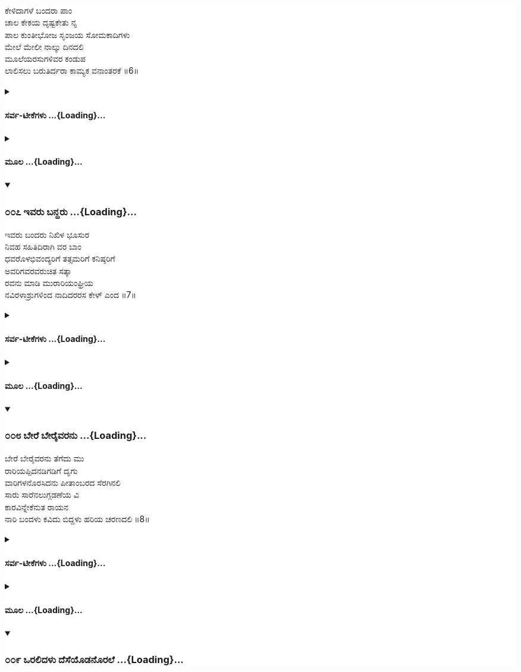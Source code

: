 ಕೇಳಿದಾಗಳೆ ಬಂದರಾ ಪಾಂ  
ಚಾಲ ಕೇಕಯ ದೃಷ್ಟಕೇತು ನೃ  
ಪಾಲ ಕುಂತೀಭೋಜ ಸೃಂಜಯ ಸೋಮಕಾದಿಗಳು   
ಮೇಲೆ ಮೇಲೀ ನಾಲ್ಕು ದಿನದಲಿ  
ಮೂಲೆಯರಸುಗಳಿವರ ಕಂಡುಪ  
ಲಾಲಿಸಲು ಬರುತಿರ್ದರಾ ಕಾಮ್ಯಕ ವನಾಂತರಕೆ      ॥6॥
</details>
</div>
<div class="js_include collapsed" newlevelforh1="4" title="ಸರ್ವ-ಟೀಕೆಗಳು" unfilled url="/mahAbhAratam/kAvyam/bhAShAntaram/kn/kumAra-vyAsa-bhArata/sarva-TIkegaLu/03_araNya/02/006_kELidAgaLe_bandarA.md">
<details><summary><h4>ಸರ್ವ-ಟೀಕೆಗಳು ...{Loading}...</h4></summary></details>
</div>
<div class="js_include collapsed" newlevelforh1="4" title="ಮೂಲ" unfilled url="/mahAbhAratam/kAvyam/bhAShAntaram/kn/kumAra-vyAsa-bhArata/mUla/03_araNya/02/006_kELidAgaLe_bandarA.md">
<details><summary><h4>ಮೂಲ ...{Loading}...</h4></summary></details>
</div>
<div class="js_include" includetitle="true" newlevelforh1="3" unfilled url="/mahAbhAratam/kAvyam/bhAShAntaram/kn/kumAra-vyAsa-bhArata/vishvAsa-prastuti/03_araNya/02/007_ivaru_bandaru.md">
<details open><summary><h3>೦೦೭ ಇವರು ಬನ್ದರು ...{Loading}...</h3></summary>

ಇವರು ಬಂದರು ನಿಖಿಳ ಭೂಸುರ  
ನಿವಹ ಸಹಿತಿದಿರಾಗಿ ವರ ಬಾಂ  
ಧವರೊಳಭಿವಂದ್ಯರಿಗೆ ತತ್ಸಮರಿಗೆ ಕನಿಷ್ಠರಿಗೆ   
ಅವರಿಗವರವರುಚಿತ ಸತ್ಕಾ  
ರವನು ಮಾಡಿ ಮುರಾರಿಯಂಘ್ರಿಯ  
ನವಿರಳಾಶ್ರುಗಳಿಂದ ನಾದಿದರರಸ ಕೇಳ್ ಎಂದ      ॥7॥
</details>
</div>
<div class="js_include collapsed" newlevelforh1="4" title="ಸರ್ವ-ಟೀಕೆಗಳು" unfilled url="/mahAbhAratam/kAvyam/bhAShAntaram/kn/kumAra-vyAsa-bhArata/sarva-TIkegaLu/03_araNya/02/007_ivaru_bandaru.md">
<details><summary><h4>ಸರ್ವ-ಟೀಕೆಗಳು ...{Loading}...</h4></summary></details>
</div>
<div class="js_include collapsed" newlevelforh1="4" title="ಮೂಲ" unfilled url="/mahAbhAratam/kAvyam/bhAShAntaram/kn/kumAra-vyAsa-bhArata/mUla/03_araNya/02/007_ivaru_bandaru.md">
<details><summary><h4>ಮೂಲ ...{Loading}...</h4></summary></details>
</div>
<div class="js_include" includetitle="true" newlevelforh1="3" unfilled url="/mahAbhAratam/kAvyam/bhAShAntaram/kn/kumAra-vyAsa-bhArata/vishvAsa-prastuti/03_araNya/02/008_bEre_bEraivaranu.md">
<details open><summary><h3>೦೦೮ ಬೇರೆ ಬೇರೈವರನು ...{Loading}...</h3></summary>

ಬೇರೆ ಬೇರೈವರನು ತೆಗೆದು ಮು  
ರಾರಿಯಪ್ಪಿದನಡಿಗಡಿಗೆ ದೃಗು  
ವಾರಿಗಳನೊರಸಿದನು ಪೀತಾಂಬರದ ಸೆರಗಿನಲಿ   
ಸಾರು ಸಾರೆನಲುಗ್ಗಡಣೆಯ ವಿ  
ಕಾರವಿನ್ನೇಕೆನುತ ರಾಯನ  
ನಾರಿ ಬಂದಳು ಕವಿದು ಬಿದ್ದಳು ಹರಿಯ ಚರಣದಲಿ      ॥8॥
</details>
</div>
<div class="js_include collapsed" newlevelforh1="4" title="ಸರ್ವ-ಟೀಕೆಗಳು" unfilled url="/mahAbhAratam/kAvyam/bhAShAntaram/kn/kumAra-vyAsa-bhArata/sarva-TIkegaLu/03_araNya/02/008_bEre_bEraivaranu.md">
<details><summary><h4>ಸರ್ವ-ಟೀಕೆಗಳು ...{Loading}...</h4></summary></details>
</div>
<div class="js_include collapsed" newlevelforh1="4" title="ಮೂಲ" unfilled url="/mahAbhAratam/kAvyam/bhAShAntaram/kn/kumAra-vyAsa-bhArata/mUla/03_araNya/02/008_bEre_bEraivaranu.md">
<details><summary><h4>ಮೂಲ ...{Loading}...</h4></summary></details>
</div>
<div class="js_include" includetitle="true" newlevelforh1="3" unfilled url="/mahAbhAratam/kAvyam/bhAShAntaram/kn/kumAra-vyAsa-bhArata/vishvAsa-prastuti/03_araNya/02/009_oralidaLu_deseyoDanorale.md">
<details open><summary><h3>೦೦೯ ಒರಲಿದಳು ದೆಸೆಯೊಡನೊರಲೆ ...{Loading}...</h3></summary>
